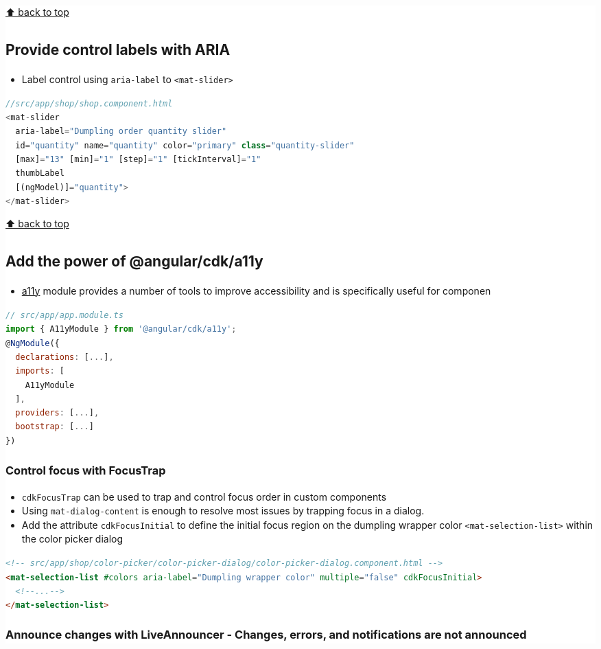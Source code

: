 [⬆ back to top](#top)

## Provide control labels with ARIA

- Label control using `aria-label` to `<mat-slider>`
  
```js
//src/app/shop/shop.component.html
<mat-slider
  aria-label="Dumpling order quantity slider"
  id="quantity" name="quantity" color="primary" class="quantity-slider"
  [max]="13" [min]="1" [step]="1" [tickInterval]="1"
  thumbLabel
  [(ngModel)]="quantity">
</mat-slider>
```

[⬆ back to top](#top)

## Add the power of @angular/cdk/a11y

- [a11y](https://material.angular.io/cdk/a11y/overview) module provides a number of tools to improve accessibility and is specifically useful for componen
  
```js
// src/app/app.module.ts
import { A11yModule } from '@angular/cdk/a11y';
@NgModule({
  declarations: [...],
  imports: [
    A11yModule
  ],
  providers: [...],
  bootstrap: [...]
})
```

### Control focus with FocusTrap

- `cdkFocusTrap` can be used to trap and control focus order in custom components
- Using `mat-dialog-content` is enough to resolve most issues by trapping focus in a dialog. 
- Add the attribute `cdkFocusInitial` to define the initial focus region on the dumpling wrapper color `<mat-selection-list>` within the color picker dialog

```html
<!-- src/app/shop/color-picker/color-picker-dialog/color-picker-dialog.component.html -->
<mat-selection-list #colors aria-label="Dumpling wrapper color" multiple="false" cdkFocusInitial>
  <!--...-->
</mat-selection-list>
```

### Announce changes with LiveAnnouncer - Changes, errors, and notifications are not announced
